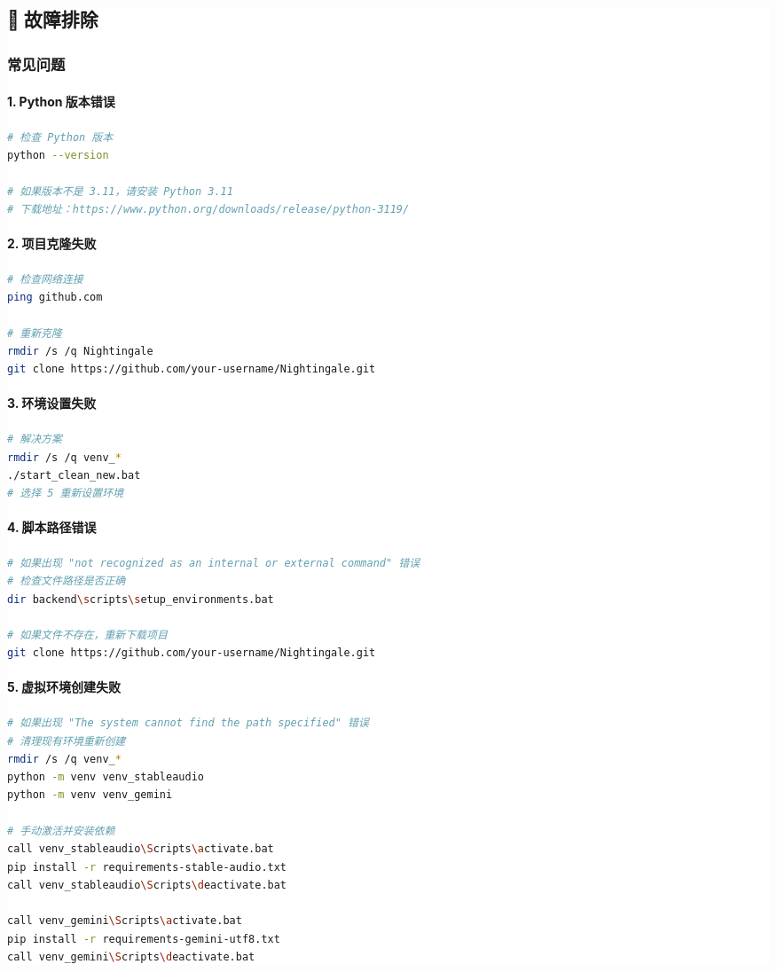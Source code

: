 ## 🚨 故障排除

### 常见问题

#### 1. Python 版本错误
```bash
# 检查 Python 版本
python --version

# 如果版本不是 3.11，请安装 Python 3.11
# 下载地址：https://www.python.org/downloads/release/python-3119/
```

#### 2. 项目克隆失败
```bash
# 检查网络连接
ping github.com

# 重新克隆
rmdir /s /q Nightingale
git clone https://github.com/your-username/Nightingale.git
```

#### 3. 环境设置失败
```bash
# 解决方案
rmdir /s /q venv_*
./start_clean_new.bat
# 选择 5 重新设置环境
```

#### 4. 脚本路径错误
```bash
# 如果出现 "not recognized as an internal or external command" 错误
# 检查文件路径是否正确
dir backend\scripts\setup_environments.bat

# 如果文件不存在，重新下载项目
git clone https://github.com/your-username/Nightingale.git
```

#### 5. 虚拟环境创建失败
```bash
# 如果出现 "The system cannot find the path specified" 错误
# 清理现有环境重新创建
rmdir /s /q venv_*
python -m venv venv_stableaudio
python -m venv venv_gemini

# 手动激活并安装依赖
call venv_stableaudio\Scripts\activate.bat
pip install -r requirements-stable-audio.txt
call venv_stableaudio\Scripts\deactivate.bat

call venv_gemini\Scripts\activate.bat
pip install -r requirements-gemini-utf8.txt
call venv_gemini\Scripts\deactivate.bat
```
